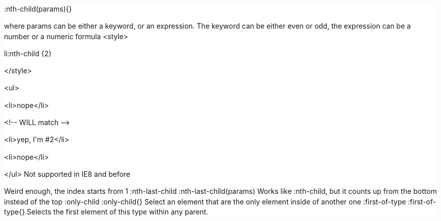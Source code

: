    </td>
   <td>:nth-child(params){} 
<p>
where params can be either a keyword, or an expression. The keyword can be either even or odd, the expression can be a number or a numeric formula
   </td>
   <td>&lt;style>
<p>
li:nth-child {2}
<p>
&lt;/style>
<p>
&lt;ul>
<p>
  &lt;li>nope&lt;/li>
<p>
  &lt;!-- WILL match -->
<p>
  &lt;li>yep, I'm #2&lt;/li>
<p>
  &lt;li>nope&lt;/li>
<p>
&lt;/ul>
   </td>
   <td>
   </td>
   <td>Not supported in IE8 and before
<p>
Weird enough, the index starts from 1
   </td>
  </tr>
  <tr>
   <td>:nth-last-child
   </td>
   <td>:nth-last-child(params)
   </td>
   <td>
   </td>
   <td>Works like :nth-child, but it counts up from the bottom instead of the top
   </td>
   <td>
   </td>
  </tr>
  <tr>
   <td>:only-child
   </td>
   <td>:only-child{}
   </td>
   <td>
   </td>
   <td>Select an element that are the only element inside of another one
   </td>
   <td>
   </td>
  </tr>
  <tr>
   <td>:first-of-type
   </td>
   <td>:first-of-type{}
   </td>
   <td>
   </td>
   <td>Selects the first element of this type within any parent.
   </td>